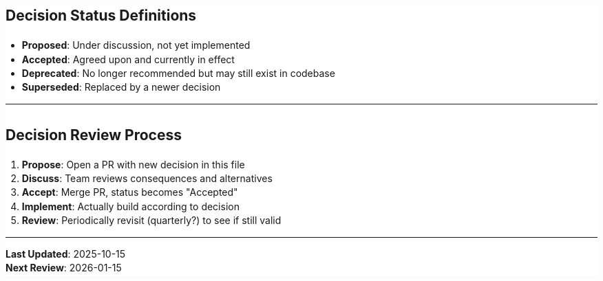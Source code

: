
## Decision Status Definitions

- **Proposed**: Under discussion, not yet implemented
- **Accepted**: Agreed upon and currently in effect
- **Deprecated**: No longer recommended but may still exist in codebase
- **Superseded**: Replaced by a newer decision

---

## Decision Review Process

1. **Propose**: Open a PR with new decision in this file
2. **Discuss**: Team reviews consequences and alternatives
3. **Accept**: Merge PR, status becomes "Accepted"
4. **Implement**: Actually build according to decision
5. **Review**: Periodically revisit (quarterly?) to see if still valid

---

**Last Updated**: 2025-10-15  
**Next Review**: 2026-01-15

